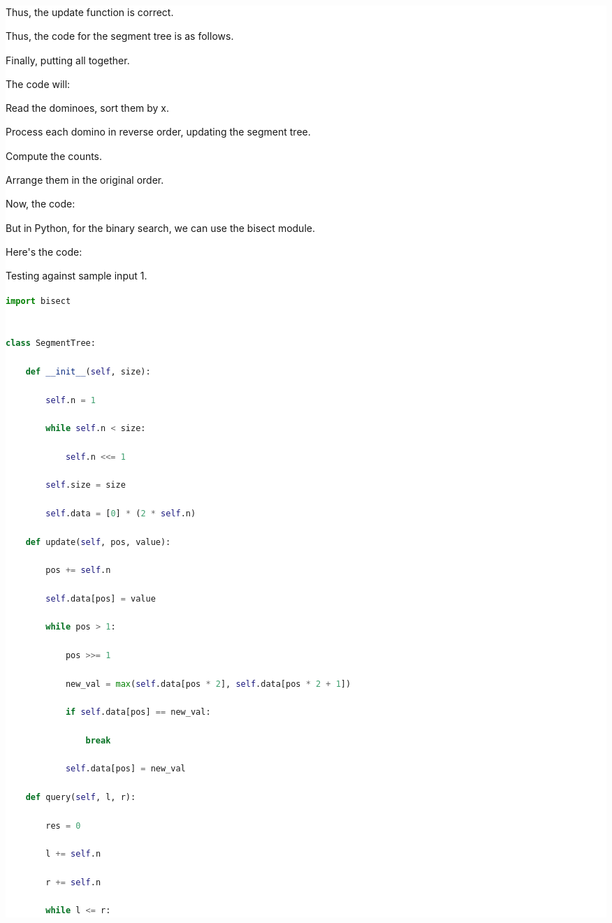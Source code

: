 Thus, the update function is correct.

Thus, the code for the segment tree is as follows.

Finally, putting all together.

The code will:

Read the dominoes, sort them by x.

Process each domino in reverse order, updating the segment tree.

Compute the counts.

Arrange them in the original order.

Now, the code:

But in Python, for the binary search, we can use the bisect module.

Here's the code:

Testing against sample input 1.

```python
import bisect


class SegmentTree:

    def __init__(self, size):

        self.n = 1

        while self.n < size:

            self.n <<= 1

        self.size = size

        self.data = [0] * (2 * self.n)

    def update(self, pos, value):

        pos += self.n

        self.data[pos] = value

        while pos > 1:

            pos >>= 1

            new_val = max(self.data[pos * 2], self.data[pos * 2 + 1])

            if self.data[pos] == new_val:

                break

            self.data[pos] = new_val

    def query(self, l, r):

        res = 0

        l += self.n

        r += self.n

        while l <= r:
```